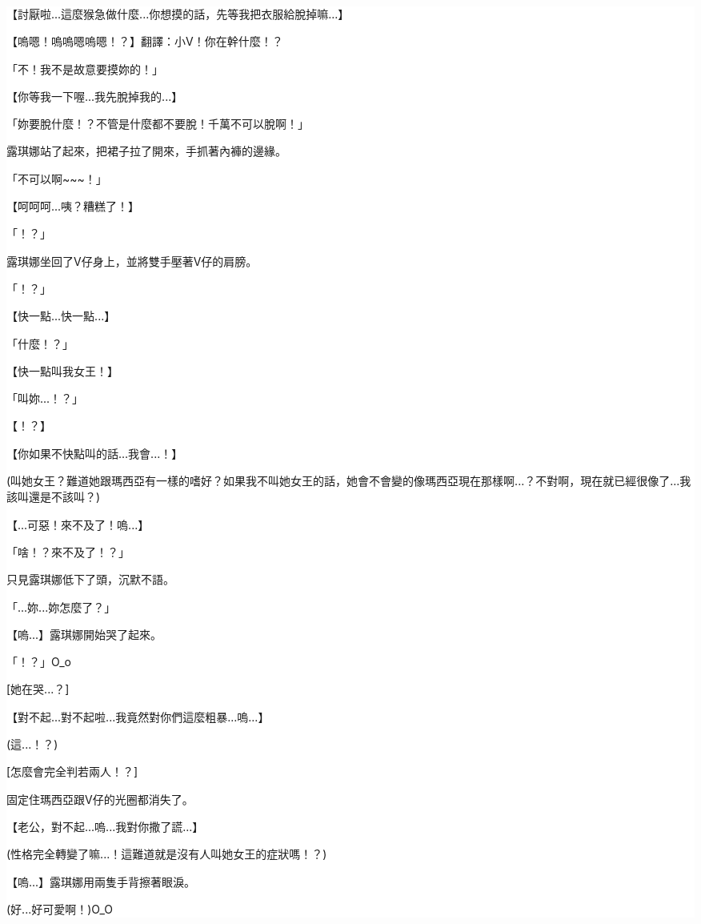 【討厭啦...這麼猴急做什麼...你想摸的話，先等我把衣服給脫掉嘛...】

【嗚嗯！嗚嗚嗯嗚嗯！？】翻譯：小V！你在幹什麼！？

「不！我不是故意要摸妳的！」

【你等我一下喔...我先脫掉我的...】

「妳要脫什麼！？不管是什麼都不要脫！千萬不可以脫啊！」

露琪娜站了起來，把裙子拉了開來，手抓著內褲的邊緣。

「不可以啊\~\~\~！」

【呵呵呵...咦？糟糕了！】

「！？」

露琪娜坐回了V仔身上，並將雙手壓著V仔的肩膀。

「！？」

【快一點...快一點...】

「什麼！？」

【快一點叫我女王！】

「叫妳...！？」

【！？】

【你如果不快點叫的話...我會...！】

(叫她女王？難道她跟瑪西亞有一樣的嗜好？如果我不叫她女王的話，她會不會變的像瑪西亞現在那樣啊...？不對啊，現在就已經很像了...我該叫還是不該叫？)

【...可惡！來不及了！嗚...】

「啥！？來不及了！？」

只見露琪娜低下了頭，沉默不語。

「...妳...妳怎麼了？」

【嗚...】露琪娜開始哭了起來。

「！？」O_o

[她在哭...？]

【對不起...對不起啦...我竟然對你們這麼粗暴...嗚...】

(這...！？)

[怎麼會完全判若兩人！？]

固定住瑪西亞跟V仔的光圈都消失了。

【老公，對不起...嗚...我對你撒了謊...】

(性格完全轉變了嘛...！這難道就是沒有人叫她女王的症狀嗎！？)

【嗚...】露琪娜用兩隻手背擦著眼淚。

(好...好可愛啊！)O_O
